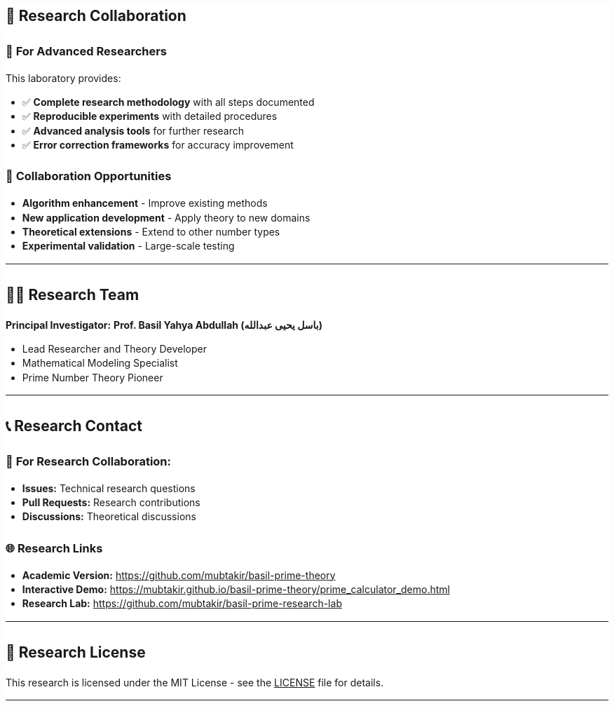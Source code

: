 
## 🤝 **Research Collaboration**

### 🔬 **For Advanced Researchers**

This laboratory provides:

- ✅ **Complete research methodology** with all steps documented
- ✅ **Reproducible experiments** with detailed procedures
- ✅ **Advanced analysis tools** for further research
- ✅ **Error correction frameworks** for accuracy improvement

### 📧 **Collaboration Opportunities**

- **Algorithm enhancement** - Improve existing methods
- **New application development** - Apply theory to new domains
- **Theoretical extensions** - Extend to other number types
- **Experimental validation** - Large-scale testing

---

## 👨‍🔬 **Research Team**

**Principal Investigator:**
**Prof. Basil Yahya Abdullah (باسل يحيى عبدالله)**

- Lead Researcher and Theory Developer
- Mathematical Modeling Specialist
- Prime Number Theory Pioneer

---

## 📞 **Research Contact**

### 🔬 **For Research Collaboration:**

- **Issues:** Technical research questions
- **Pull Requests:** Research contributions
- **Discussions:** Theoretical discussions

### 🌐 **Research Links**

- **Academic Version:** https://github.com/mubtakir/basil-prime-theory
- **Interactive Demo:** https://mubtakir.github.io/basil-prime-theory/prime_calculator_demo.html
- **Research Lab:** https://github.com/mubtakir/basil-prime-research-lab

---

## 📜 **Research License**

This research is licensed under the MIT License - see the [LICENSE](LICENSE) file for details.

---
